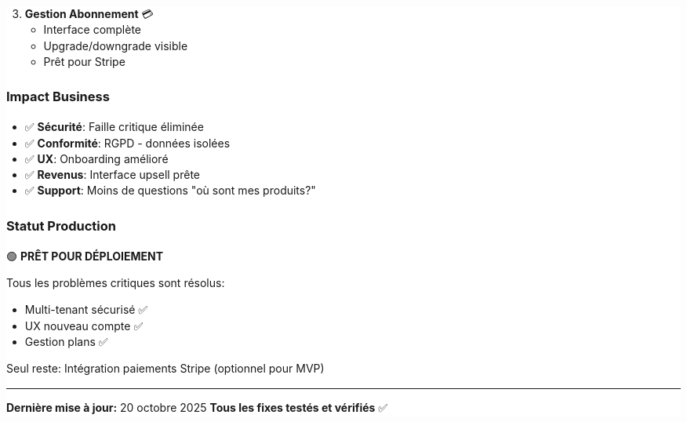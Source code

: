3. **Gestion Abonnement** 💳
   - Interface complète
   - Upgrade/downgrade visible
   - Prêt pour Stripe

### Impact Business

- ✅ **Sécurité**: Faille critique éliminée
- ✅ **Conformité**: RGPD - données isolées
- ✅ **UX**: Onboarding amélioré
- ✅ **Revenus**: Interface upsell prête
- ✅ **Support**: Moins de questions "où sont mes produits?"

### Statut Production

🟢 **PRÊT POUR DÉPLOIEMENT**

Tous les problèmes critiques sont résolus:
- Multi-tenant sécurisé ✅
- UX nouveau compte ✅
- Gestion plans ✅

Seul reste: Intégration paiements Stripe (optionnel pour MVP)

---

**Dernière mise à jour:** 20 octobre 2025
**Tous les fixes testés et vérifiés** ✅
